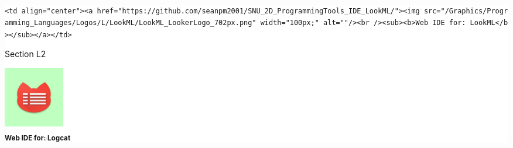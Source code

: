     <td align="center"><a href="https://github.com/seanpm2001/SNU_2D_ProgrammingTools_IDE_LookML/"><img src="/Graphics/Programming_Languages/Logos/L/LookML/LookML_LookerLogo_702px.png" width="100px;" alt=""/><br /><sub><b>Web IDE for: LookML</b></sub></a></td>
  </tr>
  
    
  <tr>
    <td align="center"><p>Section L2</p></td>
    <td align="center"><a href="https://github.com/seanpm2001/SNU_2D_ProgrammingTools_IDE_Logcat/"><img src="/Graphics/Programming_Languages/Logos/L/Logcat/Matlog_390x390_LogcatLogo.jpeg" width="100px;" alt=""/><br /><sub><b>Web IDE for: Logcat</b></sub></a></td>